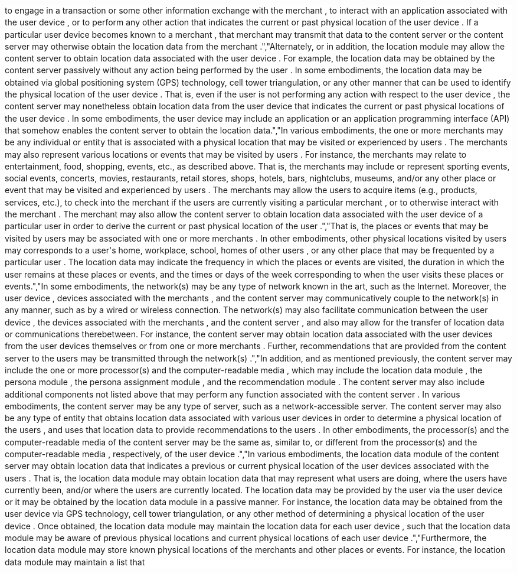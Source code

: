 to engage in a transaction or some other information exchange with the merchant , to interact with an application associated with the user device , or to perform any other action that indicates the current or past physical location of the user device . If a particular user device  becomes known to a merchant , that merchant  may transmit that data to the content server  or the content server  may otherwise obtain the location data from the merchant .","Alternately, or in addition, the location module  may allow the content server  to obtain location data associated with the user device . For example, the location data may be obtained by the content server  passively without any action being performed by the user . In some embodiments, the location data may be obtained via global positioning system (GPS) technology, cell tower triangulation, or any other manner that can be used to identify the physical location of the user device . That is, even if the user  is not performing any action with respect to the user device , the content server  may nonetheless obtain location data from the user device  that indicates the current or past physical locations of the user device . In some embodiments, the user device  may include an application or an application programming interface (API) that somehow enables the content server  to obtain the location data.","In various embodiments, the one or more merchants  may be any individual or entity that is associated with a physical location that may be visited or experienced by users . The merchants  may also represent various locations or events that may be visited by users . For instance, the merchants  may relate to entertainment, food, shopping, events, etc., as described above. That is, the merchants  may include or represent sporting events, social events, concerts, movies, restaurants, retail stores, shops, hotels, bars, nightclubs, museums, and\/or any other place or event that may be visited and experienced by users . The merchants  may allow the users  to acquire items (e.g., products, services, etc.), to check into the merchant  if the users  are currently visiting a particular merchant , or to otherwise interact with the merchant . The merchant  may also allow the content server  to obtain location data associated with the user device  of a particular user  in order to derive the current or past physical location of the user .","That is, the places or events that may be visited by users  may be associated with one or more merchants . In other embodiments, other physical locations visited by users  may corresponds to a user's  home, workplace, school, homes of other users , or any other place that may be frequented by a particular user . The location data may indicate the frequency in which the places or events are visited, the duration in which the user  remains at these places or events, and the times or days of the week corresponding to when the user  visits these places or events.","In some embodiments, the network(s)  may be any type of network known in the art, such as the Internet. Moreover, the user device , devices associated with the merchants , and the content server  may communicatively couple to the network(s)  in any manner, such as by a wired or wireless connection. The network(s)  may also facilitate communication between the user device , the devices associated with the merchants , and the content server , and also may allow for the transfer of location data or communications therebetween. For instance, the content server  may obtain location data associated with the user devices  from the user devices  themselves or from one or more merchants . Further, recommendations that are provided from the content server  to the users  may be transmitted through the network(s) .","In addition, and as mentioned previously, the content server  may include the one or more processor(s)  and the computer-readable media , which may include the location data module , the persona module , the persona assignment module , and the recommendation module . The content server  may also include additional components not listed above that may perform any function associated with the content server . In various embodiments, the content server  may be any type of server, such as a network-accessible server. The content server  may also be any type of entity that obtains location data associated with various user devices  in order to determine a physical location of the users , and uses that location data to provide recommendations to the users . In other embodiments, the processor(s)  and the computer-readable media  of the content server  may be the same as, similar to, or different from the processor(s)  and the computer-readable media , respectively, of the user device .","In various embodiments, the location data module  of the content server  may obtain location data that indicates a previous or current physical location of the user devices  associated with the users . That is, the location data module  may obtain location data that may represent what users  are doing, where the users  have currently been, and\/or where the users  are currently located. The location data may be provided by the user  via the user device  or it may be obtained by the location data module  in a passive manner. For instance, the location data may be obtained from the user device  via GPS technology, cell tower triangulation, or any other method of determining a physical location of the user device . Once obtained, the location data module  may maintain the location data for each user device , such that the location data module  may be aware of previous physical locations and current physical locations of each user device .","Furthermore, the location data module  may store known physical locations of the merchants  and other places or events. For instance, the location data module  may maintain a list that